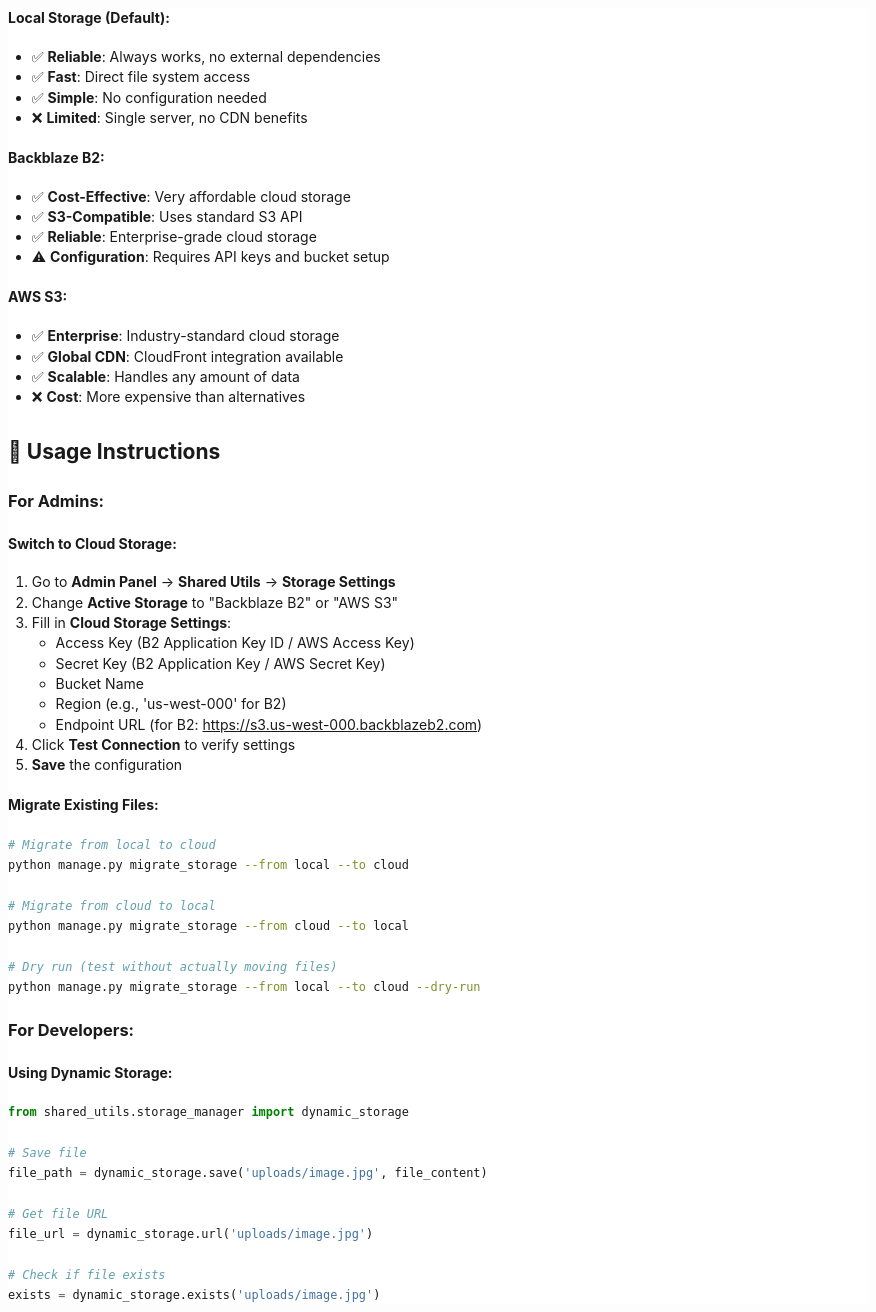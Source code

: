 #### **Local Storage (Default):**
- ✅ **Reliable**: Always works, no external dependencies
- ✅ **Fast**: Direct file system access
- ✅ **Simple**: No configuration needed
- ❌ **Limited**: Single server, no CDN benefits

#### **Backblaze B2:**
- ✅ **Cost-Effective**: Very affordable cloud storage
- ✅ **S3-Compatible**: Uses standard S3 API
- ✅ **Reliable**: Enterprise-grade cloud storage
- ⚠️ **Configuration**: Requires API keys and bucket setup

#### **AWS S3:**
- ✅ **Enterprise**: Industry-standard cloud storage
- ✅ **Global CDN**: CloudFront integration available
- ✅ **Scalable**: Handles any amount of data
- ❌ **Cost**: More expensive than alternatives

## 🔧 Usage Instructions

### **For Admins:**

#### **Switch to Cloud Storage:**
1. Go to **Admin Panel** → **Shared Utils** → **Storage Settings**
2. Change **Active Storage** to "Backblaze B2" or "AWS S3"
3. Fill in **Cloud Storage Settings**:
   - Access Key (B2 Application Key ID / AWS Access Key)
   - Secret Key (B2 Application Key / AWS Secret Key)
   - Bucket Name
   - Region (e.g., 'us-west-000' for B2)
   - Endpoint URL (for B2: https://s3.us-west-000.backblazeb2.com)
4. Click **Test Connection** to verify settings
5. **Save** the configuration

#### **Migrate Existing Files:**
```bash
# Migrate from local to cloud
python manage.py migrate_storage --from local --to cloud

# Migrate from cloud to local
python manage.py migrate_storage --from cloud --to local

# Dry run (test without actually moving files)
python manage.py migrate_storage --from local --to cloud --dry-run
```

### **For Developers:**

#### **Using Dynamic Storage:**
```python
from shared_utils.storage_manager import dynamic_storage

# Save file
file_path = dynamic_storage.save('uploads/image.jpg', file_content)

# Get file URL
file_url = dynamic_storage.url('uploads/image.jpg')

# Check if file exists
exists = dynamic_storage.exists('uploads/image.jpg')
```
